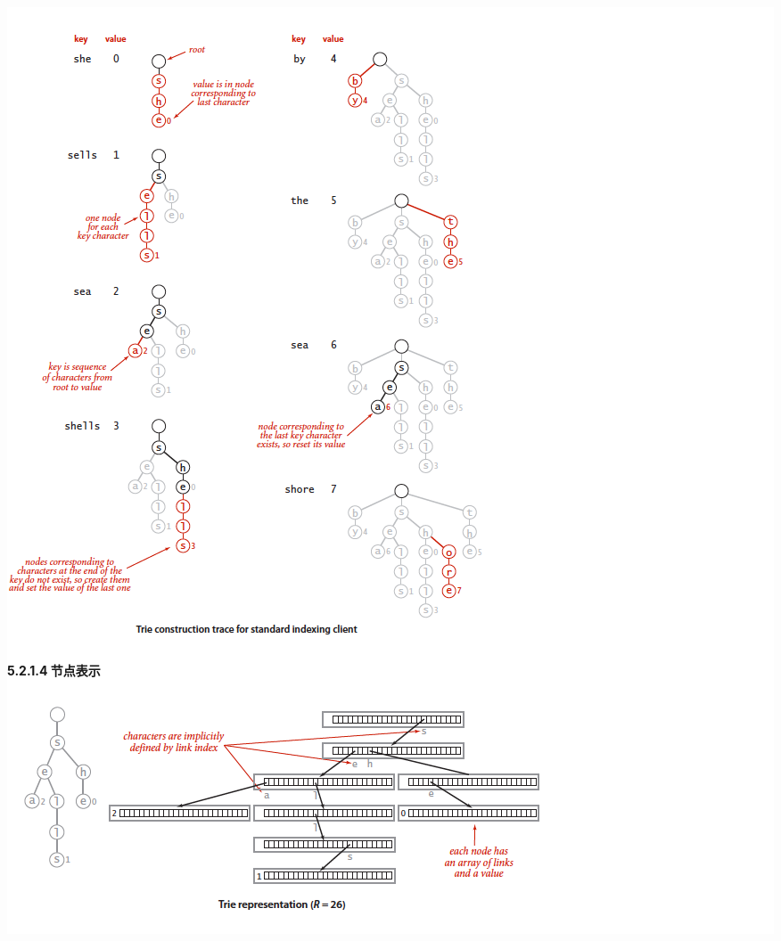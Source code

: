   ![image-20190210163222697](assets/image-20190210163222697.png)

#### 5.2.1.4 节点表示

![image-20190212125318035](assets/image-20190212125318035.png)
